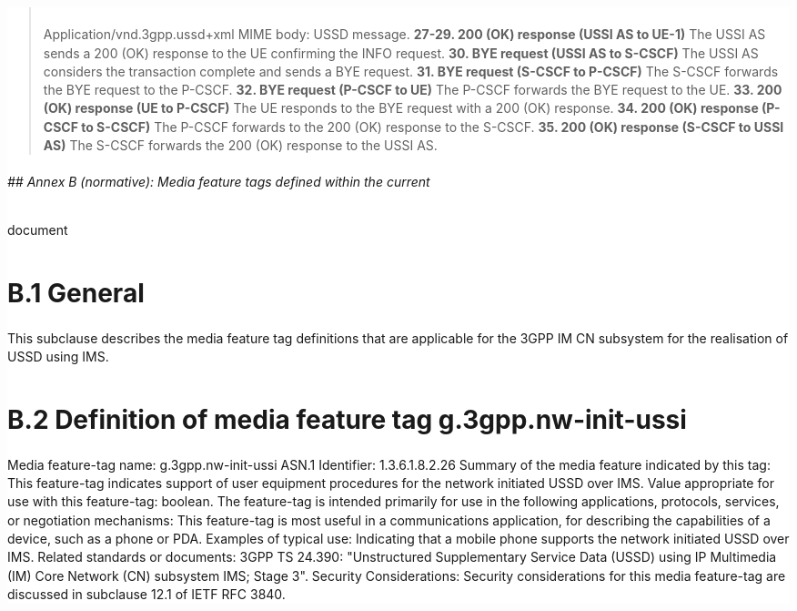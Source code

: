 > \
Application/vnd.3gpp.ussd+xml MIME body: USSD message.
**27-29. 200 (OK) response (USSI AS to UE-1)**
The USSI AS sends a 200 (OK) response to the UE confirming the INFO request.
**30\. BYE request (USSI AS to S-CSCF)**
The USSI AS considers the transaction complete and sends a BYE request.
**31\. BYE request (S-CSCF to P-CSCF)**
The S-CSCF forwards the BYE request to the P-CSCF.
**32\. BYE request (P-CSCF to UE)**
The P-CSCF forwards the BYE request to the UE.
**33\. 200 (OK) response (UE to P-CSCF)**
The UE responds to the BYE request with a 200 (OK) response.
**34\. 200 (OK) response (P-CSCF to S-CSCF)**
The P-CSCF forwards to the 200 (OK) response to the S-CSCF.
**35\. 200 (OK) response (S-CSCF to USSI AS)**
The S-CSCF forwards the 200 (OK) response to the USSI AS.
###### ## Annex B (normative): Media feature tags defined within the current
document
# B.1 General
This subclause describes the media feature tag definitions that are applicable
for the 3GPP IM CN subsystem for the realisation of USSD using IMS.
# B.2 Definition of media feature tag g.3gpp.nw-init-ussi
Media feature-tag name: g.3gpp.nw-init-ussi
ASN.1 Identifier: 1.3.6.1.8.2.26
Summary of the media feature indicated by this tag: This feature-tag indicates
support of user equipment procedures for the network initiated USSD over IMS.
Value appropriate for use with this feature-tag: boolean.
The feature-tag is intended primarily for use in the following applications,
protocols, services, or negotiation mechanisms: This feature-tag is most
useful in a communications application, for describing the capabilities of a
device, such as a phone or PDA.
Examples of typical use: Indicating that a mobile phone supports the network
initiated USSD over IMS.
Related standards or documents: 3GPP TS 24.390: \"Unstructured Supplementary
Service Data (USSD) using IP Multimedia (IM) Core Network (CN) subsystem IMS;
Stage 3\".
Security Considerations: Security considerations for this media feature-tag
are discussed in subclause 12.1 of IETF RFC 3840.
#